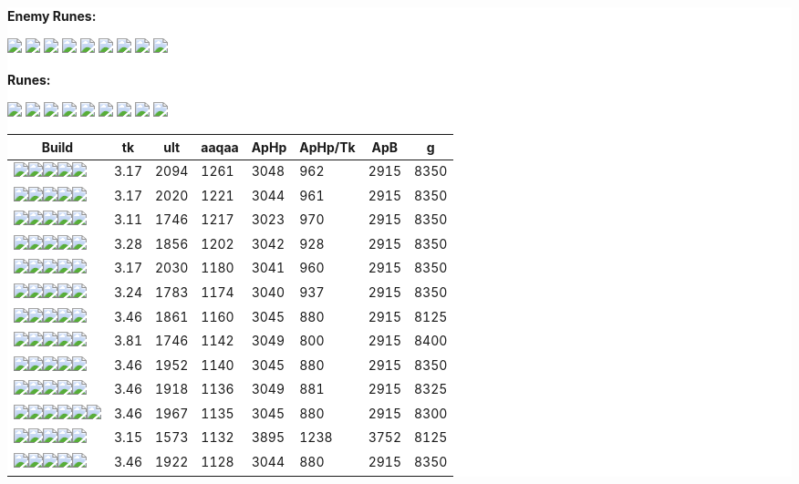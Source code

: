 

**Enemy Runes:**





![](/Styles/Precision/Conqueror/Conqueror.png)
![](/Styles/Precision/Triumph.png)
![](/Styles/Precision/LegendTenacity/LegendTenacity.png)
![](/Styles/Sorcery/LastStand/LastStand.png)
![](/Styles/Resolve/Conditioning/Conditioning.png)
![](/Styles/Resolve/Revitalize/Revitalize.png)
![](/StatMods/StatModsAdaptiveForceIcon.png)
![](/StatMods/StatModsAdaptiveForceIcon.png)
![](/StatMods/StatModsArmorIcon.png)



**Runes:**


![](/Styles/Precision/PressTheAttack/PressTheAttack.png)
![](/Styles/Precision/Overheal.png)
![](/Styles/Precision/LegendAlacrity/LegendAlacrity.png)
![](/Styles/Precision/CutDown/CutDown.png)
![](/Styles/Sorcery/AbsoluteFocus/AbsoluteFocus.png)
![](/Styles/Sorcery/GatheringStorm/GatheringStorm.png)
![](/StatMods/StatModsAttackSpeedIcon.png)
![](/StatMods/StatModsAdaptiveForceIcon.png)
![](/StatMods/StatModsArmorIcon.png)





Build | tk | ult | aaqaa |ApHp | ApHp/Tk | ApB | g
-|-|-|-|-|-|-|-
![](/item/3153.png)![](/item/3036.png)![](/item/1001.png)![](/item/1055.png)![](/item/1038.png)|3.17|2094|1261|3048|962|2915|8350
![](/item/3153.png)![](/item/3033.png)![](/item/1001.png)![](/item/1055.png)![](/item/1038.png)|3.17|2020|1221|3044|961|2915|8350
![](/item/3153.png)![](/item/6672.png)![](/item/1001.png)![](/item/1055.png)![](/item/1038.png)|3.11|1746|1217|3023|970|2915|8350
![](/item/3153.png)![](/item/3095.png)![](/item/1001.png)![](/item/1055.png)![](/item/1038.png)|3.28|1856|1202|3042|928|2915|8350
![](/item/3153.png)![](/item/6676.png)![](/item/1001.png)![](/item/1055.png)![](/item/1038.png)|3.17|2030|1180|3041|960|2915|8350
![](/item/3153.png)![](/item/3087.png)![](/item/1001.png)![](/item/1055.png)![](/item/1038.png)|3.24|1783|1174|3040|937|2915|8350
![](/item/3153.png)![](/item/6694.png)![](/item/1001.png)![](/item/1055.png)![](/item/1037.png)|3.46|1861|1160|3045|880|2915|8125
![](/item/3153.png)![](/item/3094.png)![](/item/1055.png)![](/item/1038.png)![](/item/1036.png)|3.81|1746|1142|3049|800|2915|8400
![](/item/3153.png)![](/item/6696.png)![](/item/1001.png)![](/item/1055.png)![](/item/1038.png)|3.46|1952|1140|3045|880|2915|8350
![](/item/3153.png)![](/item/3031.png)![](/item/1001.png)![](/item/1055.png)![](/item/1037.png)|3.46|1918|1136|3049|881|2915|8325
![](/item/3153.png)![](/item/6695.png)![](/item/1001.png)![](/item/1055.png)![](/item/1038.png)![](/item/1036.png)|3.46|1967|1135|3045|880|2915|8300
![](/item/3153.png)![](/item/3091.png)![](/item/1001.png)![](/item/1055.png)![](/item/1037.png)|3.15|1573|1132|3895|1238|3752|8125
![](/item/3153.png)![](/item/6693.png)![](/item/1001.png)![](/item/1055.png)![](/item/1038.png)|3.46|1922|1128|3044|880|2915|8350